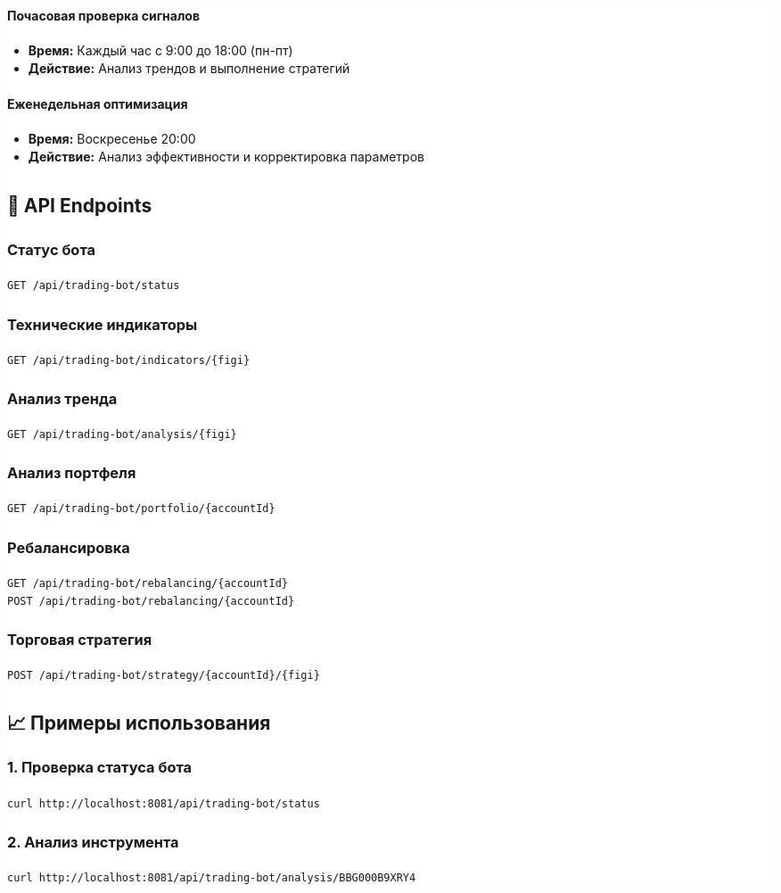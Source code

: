 #### Почасовая проверка сигналов
- **Время:** Каждый час с 9:00 до 18:00 (пн-пт)
- **Действие:** Анализ трендов и выполнение стратегий

#### Еженедельная оптимизация
- **Время:** Воскресенье 20:00
- **Действие:** Анализ эффективности и корректировка параметров

## 🔧 API Endpoints

### Статус бота
```bash
GET /api/trading-bot/status
```

### Технические индикаторы
```bash
GET /api/trading-bot/indicators/{figi}
```

### Анализ тренда
```bash
GET /api/trading-bot/analysis/{figi}
```

### Анализ портфеля
```bash
GET /api/trading-bot/portfolio/{accountId}
```

### Ребалансировка
```bash
GET /api/trading-bot/rebalancing/{accountId}
POST /api/trading-bot/rebalancing/{accountId}
```

### Торговая стратегия
```bash
POST /api/trading-bot/strategy/{accountId}/{figi}
```

## 📈 Примеры использования

### 1. Проверка статуса бота
```bash
curl http://localhost:8081/api/trading-bot/status
```

### 2. Анализ инструмента
```bash
curl http://localhost:8081/api/trading-bot/analysis/BBG000B9XRY4
```
